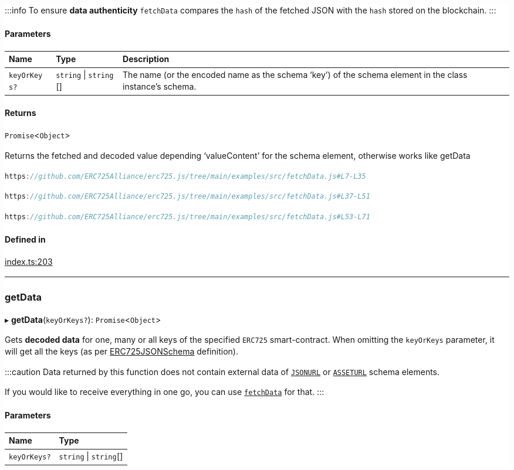 :::info
To ensure **data authenticity** `fetchData` compares the `hash` of the fetched JSON with the `hash` stored on the blockchain.
:::

#### Parameters

| Name         | Type                   | Description                                                                                              |
| :----------- | :--------------------- | :------------------------------------------------------------------------------------------------------- |
| `keyOrKeys?` | `string` \| `string`[] | The name (or the encoded name as the schema ‘key’) of the schema element in the class instance’s schema. |

#### Returns

`Promise`<`Object`\>

Returns the fetched and decoded value depending ‘valueContent’ for the schema element, otherwise works like getData

```javascript title="getData - all keys from schema"
https://github.com/ERC725Alliance/erc725.js/tree/main/examples/src/fetchData.js#L7-L35
```

```javascript reference title="getData - one key  "
https://github.com/ERC725Alliance/erc725.js/tree/main/examples/src/fetchData.js#L37-L51
```

```javascript reference title="getData - many keys"
https://github.com/ERC725Alliance/erc725.js/tree/main/examples/src/fetchData.js#L53-L71
```

#### Defined in

[index.ts:203](https://github.com/Hugoo/erc725.js/blob/cc4420c/src/index.ts#L203)

---

### getData

▸ **getData**(`keyOrKeys?`): `Promise`<`Object`\>

Gets **decoded data** for one, many or all keys of the specified `ERC725` smart-contract.
When omitting the `keyOrKeys` parameter, it will get all the keys (as per [ERC725JSONSchema](../interfaces/ERC725JSONSchema.md) definition).

:::caution
Data returned by this function does not contain external data of [`JSONURL`](https://github.com/lukso-network/LIPs/blob/master/LSPs/LSP-2-ERC725YJSONSchema.md#jsonurl)
or [`ASSETURL`](https://github.com/lukso-network/LIPs/blob/master/LSPs/LSP-2-ERC725YJSONSchema.md#asseturl) schema elements.

If you would like to receive everything in one go, you can use [`fetchData`](ERC725.md#fetchdata) for that.
:::

#### Parameters

| Name         | Type                   |
| :----------- | :--------------------- |
| `keyOrKeys?` | `string` \| `string`[] |
